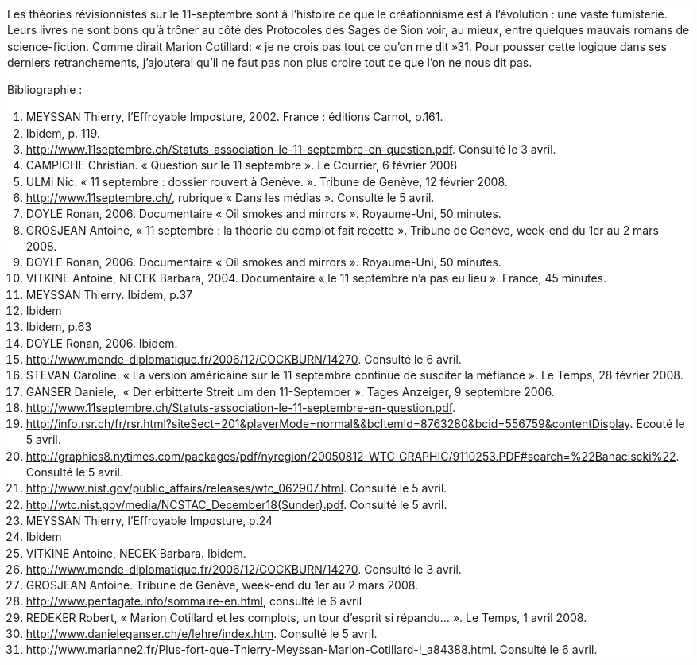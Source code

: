 Les théories révisionnistes sur le 11-septembre sont à l’histoire ce que le  créationnisme est à l’évolution : une vaste fumisterie. Leurs livres ne sont bons qu’à trôner au côté des Protocoles des Sages de Sion voir, au mieux, entre quelques mauvais romans de science-fiction. Comme dirait Marion Cotillard: « je ne crois pas tout ce qu’on me dit »31. Pour pousser cette logique dans ses derniers retranchements, j’ajouterai qu’il ne faut pas non plus croire tout ce que l’on ne nous dit pas. 

Bibliographie : 

1. MEYSSAN Thierry, l’Effroyable Imposture, 2002. France : éditions Carnot, p.161.
2. Ibidem, p. 119.
3. http://www.11septembre.ch/Statuts-association-le-11-septembre-en-question.pdf. Consulté le 3 avril.
4. CAMPICHE Christian. « Question sur le 11 septembre ». Le Courrier, 6 février  2008
5. ULMI Nic. « 11 septembre : dossier rouvert à Genève. ». Tribune de Genève, 12 février 2008.
6. http://www.11septembre.ch/, rubrique « Dans les médias ». Consulté le 5 avril.
7. DOYLE Ronan, 2006. Documentaire « Oil smokes and mirrors ». Royaume-Uni, 50 minutes. 
8. GROSJEAN Antoine, « 11 septembre : la théorie du complot fait recette ». Tribune de Genève, week-end du 1er au 2 mars 2008.
9. DOYLE Ronan, 2006. Documentaire « Oil smokes and mirrors ». Royaume-Uni, 50 minutes.
10. VITKINE Antoine, NECEK Barbara, 2004. Documentaire « le 11 septembre n’a pas eu lieu ». France, 45 minutes. 
11. MEYSSAN Thierry. Ibidem, p.37
12. Ibidem
13. Ibidem, p.63
14. DOYLE Ronan, 2006. Ibidem. 
15. http://www.monde-diplomatique.fr/2006/12/COCKBURN/14270. Consulté le 6 avril.
16. STEVAN Caroline. « La version américaine sur le 11 septembre continue de susciter la méfiance ». Le Temps, 28 février 2008.
17. GANSER Daniele,. « Der erbitterte Streit um den 11-September ». Tages Anzeiger, 9 septembre 2006. 
18. http://www.11septembre.ch/Statuts-association-le-11-septembre-en-question.pdf.
19. http://info.rsr.ch/fr/rsr.html?siteSect=201&playerMode=normal&&bcItemId=8763280&bcid=556759&contentDisplay. Ecouté le 5 avril. 
20. http://graphics8.nytimes.com/packages/pdf/nyregion/20050812_WTC_GRAPHIC/9110253.PDF#search=%22Banaciscki%22. Consulté le 5 avril. 
21. http://www.nist.gov/public_affairs/releases/wtc_062907.html. Consulté le 5 avril.
22. http://wtc.nist.gov/media/NCSTAC_December18(Sunder).pdf. Consulté le 5 avril.
23. MEYSSAN Thierry, l’Effroyable Imposture, p.24
24. Ibidem
25. VITKINE Antoine, NECEK Barbara. Ibidem. 
26. http://www.monde-diplomatique.fr/2006/12/COCKBURN/14270. Consulté le 3 avril.
27. GROSJEAN Antoine. Tribune de Genève, week-end du 1er au 2 mars 2008.
28. http://www.pentagate.info/sommaire-en.html, consulté le 6 avril
29. REDEKER Robert, « Marion Cotillard et les complots, un tour d’esprit si répandu… ». Le Temps, 1 avril 2008.
30. http://www.danieleganser.ch/e/lehre/index.htm. Consulté le 5 avril.
31. http://www.marianne2.fr/Plus-fort-que-Thierry-Meyssan-Marion-Cotillard-!_a84388.html. Consulté le 6 avril. 


